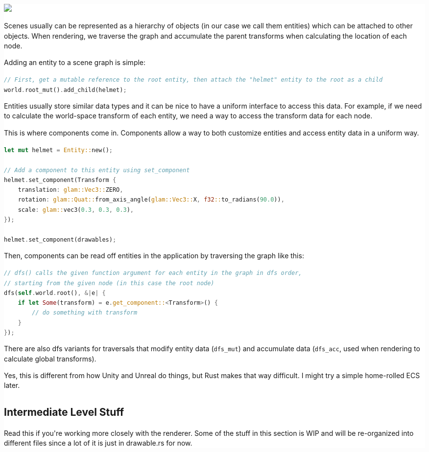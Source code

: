 ![](https://teamwisp.github.io/images/sg/image_0.png)

Scenes usually can be represented as a hierarchy of objects (in our case we call them entities) which can be attached to other objects. 
When rendering, we traverse the graph and accumulate the parent transforms when calculating the location of each node.

Adding an entity to a scene graph is simple:
```rust
// First, get a mutable reference to the root entity, then attach the "helmet" entity to the root as a child
world.root_mut().add_child(helmet);
```

Entities usually store similar data types and it can be nice to have a uniform interface to access this data. For example, 
if we need to calculate the world-space transform of each entity, we need a way to access the transform data for each node.

This is where components come in. Components allow a way to both customize entities and access entity data in a uniform way.

```rust
let mut helmet = Entity::new();

// Add a component to this entity using set_component
helmet.set_component(Transform {
	translation: glam::Vec3::ZERO,
	rotation: glam::Quat::from_axis_angle(glam::Vec3::X, f32::to_radians(90.0)),
	scale: glam::vec3(0.3, 0.3, 0.3),
});

helmet.set_component(drawables);
```

Then, components can be read off entities in the application by traversing the graph like this:

```rust
// dfs() calls the given function argument for each entity in the graph in dfs order,
// starting from the given node (in this case the root node)
dfs(self.world.root(), &|e| {
	if let Some(transform) = e.get_component::<Transform>() {
		// do something with transform
	}
});
```

There are also dfs variants for traversals that modify entity data (`dfs_mut`) and 
accumulate data (`dfs_acc`, used when rendering to calculate global transforms).

Yes, this is different from how Unity and Unreal do things, but Rust makes that way difficult. 
I might try a simple home-rolled ECS later.

## Intermediate Level Stuff

Read this if you're working more closely with the renderer. 
Some of the stuff in this section is WIP and will be re-organized into different files since a lot of it is
just in drawable.rs for now.
